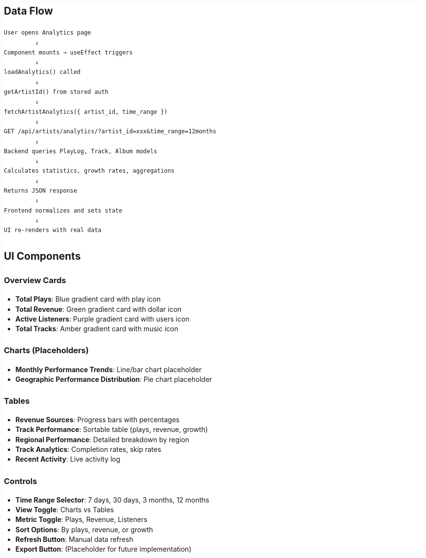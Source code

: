 ## Data Flow

```
User opens Analytics page
         ↓
Component mounts → useEffect triggers
         ↓
loadAnalytics() called
         ↓
getArtistId() from stored auth
         ↓
fetchArtistAnalytics({ artist_id, time_range })
         ↓
GET /api/artists/analytics/?artist_id=xxx&time_range=12months
         ↓
Backend queries PlayLog, Track, Album models
         ↓
Calculates statistics, growth rates, aggregations
         ↓
Returns JSON response
         ↓
Frontend normalizes and sets state
         ↓
UI re-renders with real data
```

## UI Components

### Overview Cards
- **Total Plays**: Blue gradient card with play icon
- **Total Revenue**: Green gradient card with dollar icon
- **Active Listeners**: Purple gradient card with users icon
- **Total Tracks**: Amber gradient card with music icon

### Charts (Placeholders)
- **Monthly Performance Trends**: Line/bar chart placeholder
- **Geographic Performance Distribution**: Pie chart placeholder

### Tables
- **Revenue Sources**: Progress bars with percentages
- **Track Performance**: Sortable table (plays, revenue, growth)
- **Regional Performance**: Detailed breakdown by region
- **Track Analytics**: Completion rates, skip rates
- **Recent Activity**: Live activity log

### Controls
- **Time Range Selector**: 7 days, 30 days, 3 months, 12 months
- **View Toggle**: Charts vs Tables
- **Metric Toggle**: Plays, Revenue, Listeners
- **Sort Options**: By plays, revenue, or growth
- **Refresh Button**: Manual data refresh
- **Export Button**: (Placeholder for future implementation)
